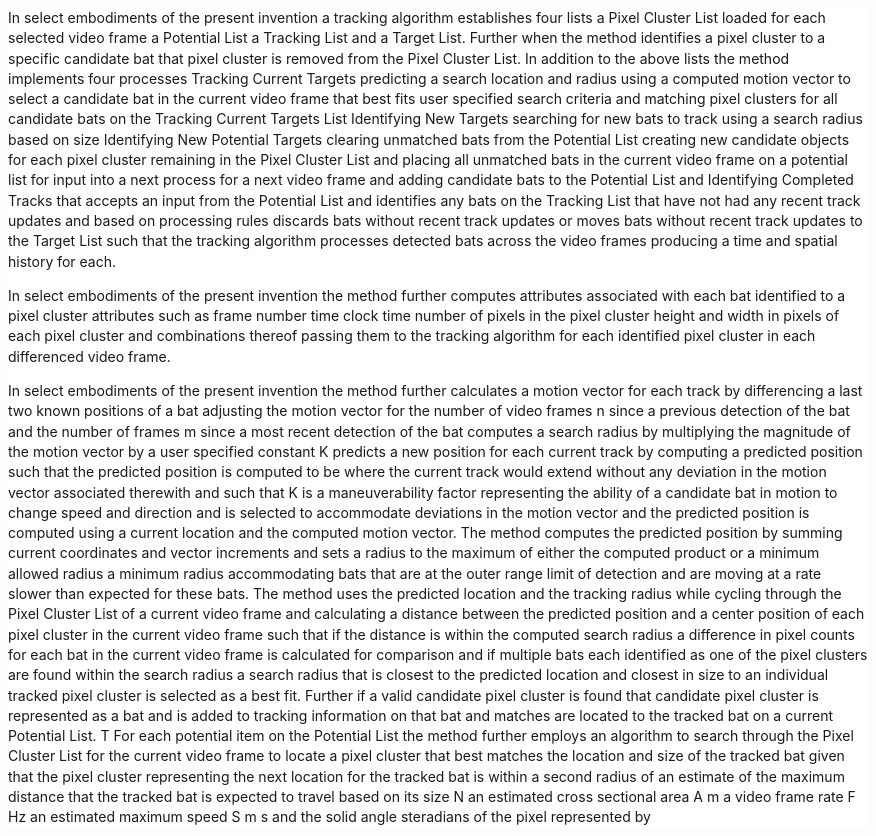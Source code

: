 In select embodiments of the present invention a tracking algorithm establishes four lists a Pixel Cluster List loaded for each selected video frame a Potential List a Tracking List and a Target List. Further when the method identifies a pixel cluster to a specific candidate bat that pixel cluster is removed from the Pixel Cluster List. In addition to the above lists the method implements four processes Tracking Current Targets predicting a search location and radius using a computed motion vector to select a candidate bat in the current video frame that best fits user specified search criteria and matching pixel clusters for all candidate bats on the Tracking Current Targets List Identifying New Targets searching for new bats to track using a search radius based on size Identifying New Potential Targets clearing unmatched bats from the Potential List creating new candidate objects for each pixel cluster remaining in the Pixel Cluster List and placing all unmatched bats in the current video frame on a potential list for input into a next process for a next video frame and adding candidate bats to the Potential List and Identifying Completed Tracks that accepts an input from the Potential List and identifies any bats on the Tracking List that have not had any recent track updates and based on processing rules discards bats without recent track updates or moves bats without recent track updates to the Target List such that the tracking algorithm processes detected bats across the video frames producing a time and spatial history for each.

In select embodiments of the present invention the method further computes attributes associated with each bat identified to a pixel cluster attributes such as frame number time clock time number of pixels in the pixel cluster height and width in pixels of each pixel cluster and combinations thereof passing them to the tracking algorithm for each identified pixel cluster in each differenced video frame.

In select embodiments of the present invention the method further calculates a motion vector for each track by differencing a last two known positions of a bat adjusting the motion vector for the number of video frames n since a previous detection of the bat and the number of frames m since a most recent detection of the bat computes a search radius by multiplying the magnitude of the motion vector by a user specified constant K predicts a new position for each current track by computing a predicted position such that the predicted position is computed to be where the current track would extend without any deviation in the motion vector associated therewith and such that K is a maneuverability factor representing the ability of a candidate bat in motion to change speed and direction and is selected to accommodate deviations in the motion vector and the predicted position is computed using a current location and the computed motion vector. The method computes the predicted position by summing current coordinates and vector increments and sets a radius to the maximum of either the computed product or a minimum allowed radius a minimum radius accommodating bats that are at the outer range limit of detection and are moving at a rate slower than expected for these bats. The method uses the predicted location and the tracking radius while cycling through the Pixel Cluster List of a current video frame and calculating a distance between the predicted position and a center position of each pixel cluster in the current video frame such that if the distance is within the computed search radius a difference in pixel counts for each bat in the current video frame is calculated for comparison and if multiple bats each identified as one of the pixel clusters are found within the search radius a search radius that is closest to the predicted location and closest in size to an individual tracked pixel cluster is selected as a best fit. Further if a valid candidate pixel cluster is found that candidate pixel cluster is represented as a bat and is added to tracking information on that bat and matches are located to the tracked bat on a current Potential List. T For each potential item on the Potential List the method further employs an algorithm to search through the Pixel Cluster List for the current video frame to locate a pixel cluster that best matches the location and size of the tracked bat given that the pixel cluster representing the next location for the tracked bat is within a second radius of an estimate of the maximum distance that the tracked bat is expected to travel based on its size N an estimated cross sectional area A m a video frame rate F Hz an estimated maximum speed S m s and the solid angle steradians of the pixel represented by 

